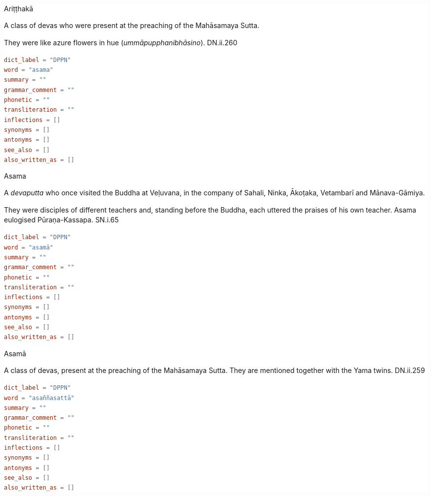 Ariṭṭhakā

A class of devas who were present at the preaching of the Mahāsamaya Sutta.

They were like azure flowers in hue (*ummāpupphanibhāsino*). DN.ii.260

``` toml
dict_label = "DPPN"
word = "asama"
summary = ""
grammar_comment = ""
phonetic = ""
transliteration = ""
inflections = []
synonyms = []
antonyms = []
see_also = []
also_written_as = []
```

Asama

A *devaputta* who once visited the Buddha at Veḷuvana, in the company of Sahali, Ninka, Ākoṭaka, Vetambarī and Mānava\-Gāmiya.

They were disciples of different teachers and, standing before the Buddha, each uttered the praises of his own teacher. Asama eulogised Pūraṇa\-Kassapa. SN.i.65

``` toml
dict_label = "DPPN"
word = "asamā"
summary = ""
grammar_comment = ""
phonetic = ""
transliteration = ""
inflections = []
synonyms = []
antonyms = []
see_also = []
also_written_as = []
```

Asamā

A class of devas, present at the preaching of the Mahāsamaya Sutta. They are mentioned together with the Yama twins. DN.ii.259

``` toml
dict_label = "DPPN"
word = "asaññasattā"
summary = ""
grammar_comment = ""
phonetic = ""
transliteration = ""
inflections = []
synonyms = []
antonyms = []
see_also = []
also_written_as = []
```
